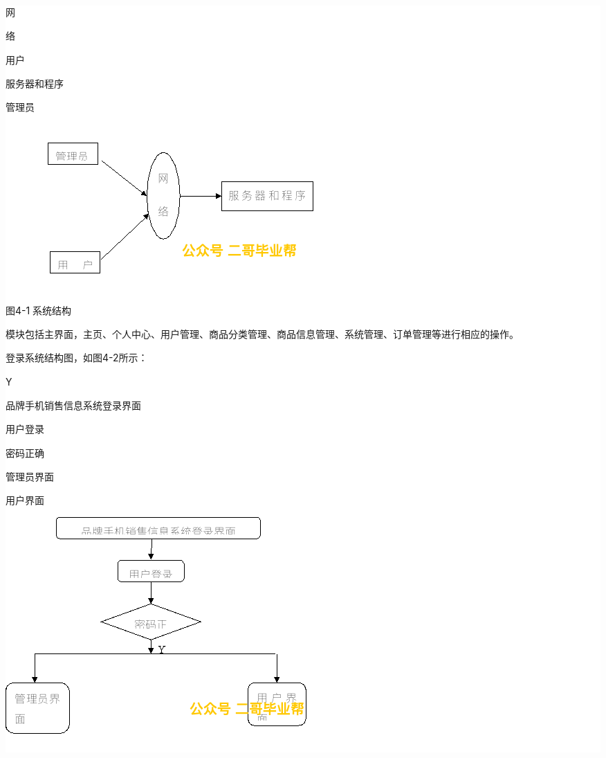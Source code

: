 网

络

用户

服务器和程序

管理员

![](/images/0200ssm/ssm246/blog.007.png)

图4-1  系统结构

模块包括主界面，主页、个人中心、用户管理、商品分类管理、商品信息管理、系统管理、订单管理等进行相应的操作。

登录系统结构图，如图4-2所示：

Y

品牌手机销售信息系统登录界面

用户登录

密码正确

管理员界面

用户界面

![](/images/0200ssm/ssm246/blog.008.png)
